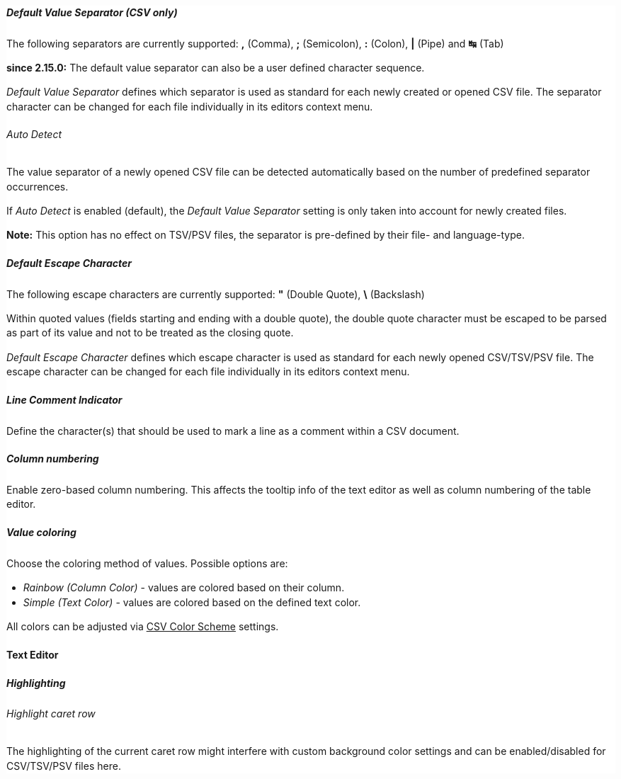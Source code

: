 ##### Default Value Separator (CSV only)

The following separators are currently supported: **,** (Comma), **;** (Semicolon), **:** (Colon), **|** (Pipe) and **&#8633;** (Tab)

**since 2.15.0:** The default value separator can also be a user defined character sequence.

_Default Value Separator_ defines which separator is used as standard for each newly created or opened CSV file.
The separator character can be changed for each file individually in its editors context menu.

###### Auto Detect

The value separator of a newly opened CSV file can be detected automatically based on the number of predefined separator occurrences.

If _Auto Detect_ is enabled (default), the _Default Value Separator_ setting is only taken into account for newly created files.

**Note:** This option has no effect on TSV/PSV files, the separator is pre-defined by their file- and language-type.

##### Default Escape Character

The following escape characters are currently supported: **"** (Double Quote), **\\** (Backslash)

Within quoted values (fields starting and ending with a double quote), the double quote character must be escaped to be parsed as part of its value and not to be treated as the closing quote. 

_Default Escape Character_ defines which escape character is used as standard for each newly opened CSV/TSV/PSV file. The escape character can be changed for each file individually in its editors context menu.

##### Line Comment Indicator

Define the character(s) that should be used to mark a line as a comment within a CSV document.

##### Column numbering

Enable zero-based column numbering. This affects the tooltip info of the text editor as well as column numbering of the table editor.

##### Value coloring

Choose the coloring method of values. Possible options are:

- _Rainbow (Column Color)_ - values are colored based on their column.
- _Simple (Text Color)_ - values are colored based on the defined text color.

All colors can be adjusted via [CSV Color Scheme](#color-scheme) settings.

#### Text Editor

##### Highlighting

###### Highlight caret row

The highlighting of the current caret row might interfere with custom background color settings and can be enabled/disabled for CSV/TSV/PSV files here.
